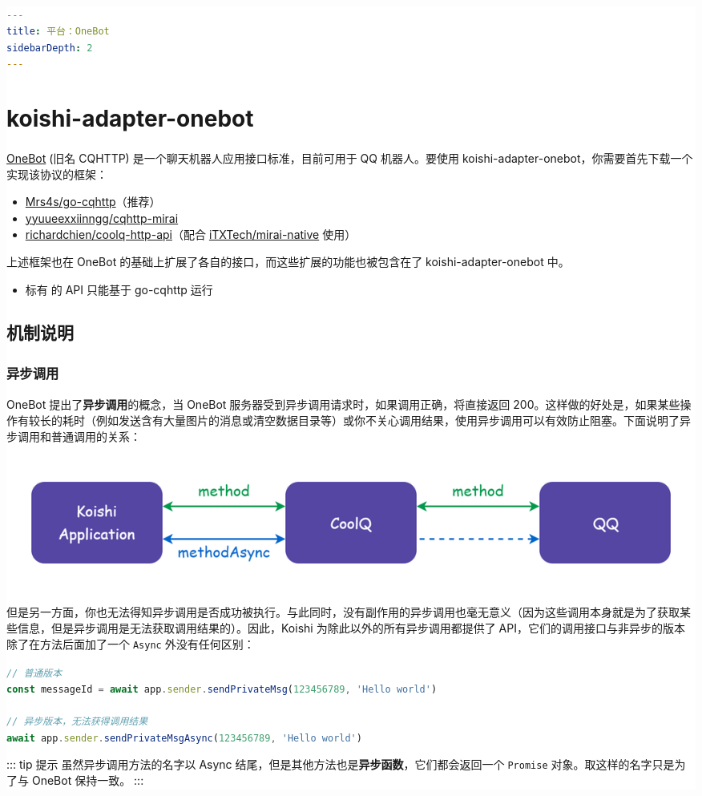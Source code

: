 ```yaml
---
title: 平台：OneBot
sidebarDepth: 2
---
```


# koishi-adapter-onebot

[OneBot](https://github.com/howmanybots/onebot) (旧名 CQHTTP) 是一个聊天机器人应用接口标准，目前可用于 QQ 机器人。要使用 koishi-adapter-onebot，你需要首先下载一个实现该协议的框架：

- [Mrs4s/go-cqhttp](https://github.com/Mrs4s/go-cqhttp)（推荐）
- [yyuueexxiinngg/cqhttp-mirai](https://github.com/yyuueexxiinngg/cqhttp-mirai)
- [richardchien/coolq-http-api](https://github.com/richardchien/coolq-http-api)（配合 [iTXTech/mirai-native](https://github.com/iTXTech/mirai-native) 使用）

上述框架也在 OneBot 的基础上扩展了各自的接口，而这些扩展的功能也被包含在了 koishi-adapter-onebot 中。

- 标有 <Badge vertical="baseline" text="go-cqhttp" type="warn"/> 的 API 只能基于 go-cqhttp 运行

## 机制说明

### 异步调用

OneBot 提出了**异步调用**的概念，当 OneBot 服务器受到异步调用请求时，如果调用正确，将直接返回 200。这样做的好处是，如果某些操作有较长的耗时（例如发送含有大量图片的消息或清空数据目录等）或你不关心调用结果，使用异步调用可以有效防止阻塞。下面说明了异步调用和普通调用的关系：

![async-method](/async-method.png)

但是另一方面，你也无法得知异步调用是否成功被执行。与此同时，没有副作用的异步调用也毫无意义（因为这些调用本身就是为了获取某些信息，但是异步调用是无法获取调用结果的）。因此，Koishi 为除此以外的所有异步调用都提供了 API，它们的调用接口与非异步的版本除了在方法后面加了一个 `Async` 外没有任何区别：

```js
// 普通版本
const messageId = await app.sender.sendPrivateMsg(123456789, 'Hello world')

// 异步版本，无法获得调用结果
await app.sender.sendPrivateMsgAsync(123456789, 'Hello world')
```

::: tip 提示
虽然异步调用方法的名字以 Async 结尾，但是其他方法也是**异步函数**，它们都会返回一个 `Promise` 对象。取这样的名字只是为了与 OneBot 保持一致。
:::
